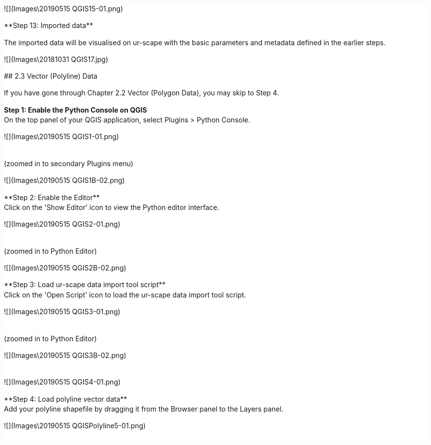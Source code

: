 

![](Images\20190515 QGIS15-01.png)
<div style="page-break-after: always;"></div>
**Step 13: Imported data**

The imported data will be visualised on ur-scape with the basic parameters and metadata defined in the earlier steps. <br>

![](Images\20181031 QGIS17.jpg)

<div style="page-break-after: always;"></div>
## 2.3 Vector (Polyline) Data

If you have gone through Chapter 2.2 Vector (Polygon Data), you may skip to Step 4.

**Step 1: Enable the Python Console on QGIS**<br>On the top panel of your QGIS application, select Plugins > Python Console.

![](Images\20190515 QGIS1-01.png)<br><br>


(zoomed in to secondary Plugins menu)

![](Images\20190515 QGIS1B-02.png)
<div style="page-break-after: always;"></div>
**Step 2: Enable the Editor**<br>Click on the 'Show Editor' icon to view the Python editor interface.

![](Images\20190515 QGIS2-01.png)<br><br>


(zoomed in to Python Editor)

![](Images\20190515 QGIS2B-02.png)

<div style="page-break-after: always;"></div>
**Step 3: Load ur-scape data import tool script**<br>Click on the 'Open Script' icon to load the ur-scape data import tool script.

![](Images\20190515 QGIS3-01.png)<br><br>


(zoomed in to Python Editor)

![](Images\20190515 QGIS3B-02.png)<br><br>


![](Images\20190515 QGIS4-01.png)
<div style="page-break-after: always;"></div>
**Step 4: Load polyline vector data**<br> Add your polyline shapefile by dragging it from the Browser panel to the Layers panel.

![](Images\20190515 QGISPolyline5-01.png)<br><br>
